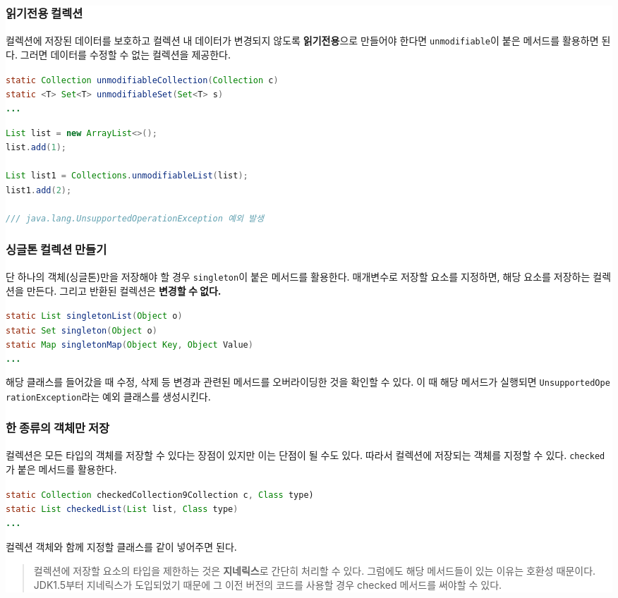 ### 읽기전용 컬렉션
컬렉션에 저장된 데이터를 보호하고 컬렉션 내 데이터가 변경되지 않도록 **읽기전용**으로 만들어야 한다면 `unmodifiable`이 붙은 메서드를 활용하면 된다.
그러면 데이터를 수정할 수 없는 컬렉션을 제공한다.

```java
static Collection unmodifiableCollection(Collection c)
static <T> Set<T> unmodifiableSet(Set<T> s)
...
```
```java
List list = new ArrayList<>();
list.add(1);

List list1 = Collections.unmodifiableList(list);
list1.add(2);

/// java.lang.UnsupportedOperationException 예외 발생
```

### 싱글톤 컬렉션 만들기
단 하나의 객체(싱글톤)만을 저장해야 할 경우 `singleton`이 붙은 메서드를 활용한다. 매개변수로 저장할 요소를 지정하면, 해당 요소를 저장하는 컬렉션을 만든다.
그리고 반환된 컬렉션은 **변경할 수 없다.**

```java
static List singletonList(Object o)
static Set singleton(Object o)
static Map singletonMap(Object Key, Object Value)
...
```
해당 클래스를 들어갔을 때 수정, 삭제 등 변경과 관련된 메서드를 오버라이딩한 것을 확인할 수 있다. 이 때 해당 메서드가 실행되면
`UnsupportedOperationException`라는 예외 클래스를 생성시킨다.

### 한 종류의 객체만 저장
컬렉션은 모든 타입의 객체를 저장할 수 있다는 장점이 있지만 이는 단점이 될 수도 있다. 따라서 컬렉션에 저장되는 객체를 지정할 수 있다.
`checked`가 붙은 메서드를 활용한다.

```java
static Collection checkedCollection9Collection c, Class type)
static List checkedList(List list, Class type)
...
```
컬렉션 객체와 함께 지정할 클래스를 같이 넣어주면 된다.
> 컬렉션에 저장할 요소의 타입을 제한하는 것은 **지네릭스**로 간단히 처리할 수 있다. 그럼에도 해당 메서드들이 있는 이유는 호환성 때문이다.
> JDK1.5부터 지네릭스가 도입되었기 때문에 그 이전 버전의 코드를 사용할 경우 checked 메서드를 써야할 수 있다.
